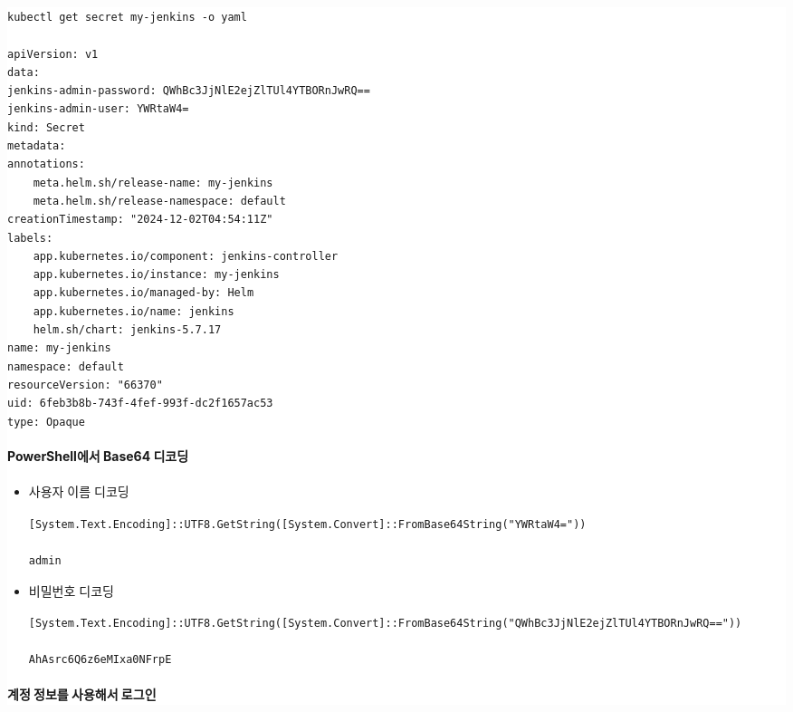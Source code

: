 ```
kubectl get secret my-jenkins -o yaml

apiVersion: v1
data:
jenkins-admin-password: QWhBc3JjNlE2ejZlTUl4YTBORnJwRQ==
jenkins-admin-user: YWRtaW4=
kind: Secret
metadata:
annotations:
    meta.helm.sh/release-name: my-jenkins
    meta.helm.sh/release-namespace: default
creationTimestamp: "2024-12-02T04:54:11Z"
labels:
    app.kubernetes.io/component: jenkins-controller
    app.kubernetes.io/instance: my-jenkins
    app.kubernetes.io/managed-by: Helm
    app.kubernetes.io/name: jenkins
    helm.sh/chart: jenkins-5.7.17
name: my-jenkins
namespace: default
resourceVersion: "66370"
uid: 6feb3b8b-743f-4fef-993f-dc2f1657ac53
type: Opaque
```


#### PowerShell에서 Base64 디코딩

- 사용자 이름 디코딩
    
    ```
    [System.Text.Encoding]::UTF8.GetString([System.Convert]::FromBase64String("YWRtaW4="))

    admin
    ```

- 비밀번호 디코딩

    ```
    [System.Text.Encoding]::UTF8.GetString([System.Convert]::FromBase64String("QWhBc3JjNlE2ejZlTUl4YTBORnJwRQ=="))

    AhAsrc6Q6z6eMIxa0NFrpE
    ```



#### 계정 정보를 사용해서 로그인

